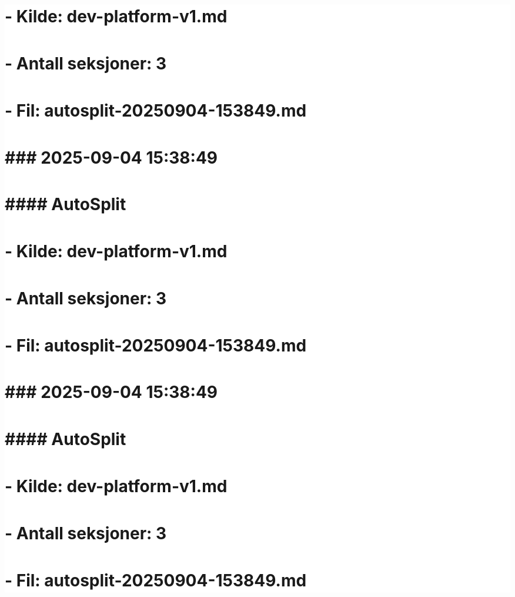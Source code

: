 # \- Kilde: dev-platform-v1.md

# \- Antall seksjoner: 3

# \- Fil: autosplit-20250904-153849.md

#

#

#

#

# \### 2025-09-04 15:38:49

# \#### AutoSplit

# \- Kilde: dev-platform-v1.md

# \- Antall seksjoner: 3

# \- Fil: autosplit-20250904-153849.md

#

#

#

#

# \### 2025-09-04 15:38:49

# \#### AutoSplit

# \- Kilde: dev-platform-v1.md

# \- Antall seksjoner: 3

# \- Fil: autosplit-20250904-153849.md
